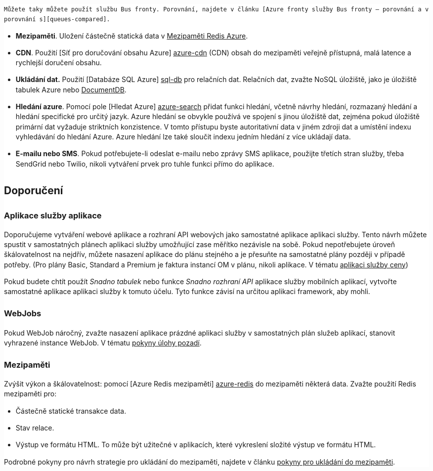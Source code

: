     Můžete taky můžete použít službu Bus fronty. Porovnání, najdete v článku [Azure fronty služby Bus fronty – porovnání a v porovnání s][queues-compared].

- **Mezipaměti**. Uložení částečně statická data v [Mezipaměti Redis Azure][azure-redis].  

- **CDN**. Použití [Síť pro doručování obsahu Azure] [ azure-cdn] (CDN) obsah do mezipaměti veřejně přístupná, malá latence a rychlejší doručení obsahu.

- **Ukládání dat.** Použití [Databáze SQL Azure] [ sql-db] pro relačních dat. Relačních dat, zvažte NoSQL úložiště, jako je úložiště tabulek Azure nebo [DocumentDB][documentdb].

- **Hledání azure**. Pomocí pole [Hledat Azure] [ azure-search] přidat funkci hledání, včetně návrhy hledání, rozmazaný hledání a hledání specifické pro určitý jazyk. Azure hledání se obvykle používá ve spojení s jinou úložiště dat, zejména pokud úložiště primární dat vyžaduje striktních konzistence. V tomto přístupu byste autoritativní data v jiném zdroji dat a umístění indexu vyhledávání do hledání Azure. Azure hledání lze také sloučit indexu jedním hledání z více ukládají data.  

- **E-mailu nebo SMS**. Pokud potřebujete-li odeslat e-mailu nebo zprávy SMS aplikace, použijte třetích stran služby, třeba SendGrid nebo Twilio, nikoli vytváření prvek pro tuhle funkci přímo do aplikace.

## <a name="recommendations"></a>Doporučení

### <a name="app-service-apps"></a>Aplikace služby aplikace 

Doporučujeme vytváření webové aplikace a rozhraní API webových jako samostatné aplikace aplikaci služby. Tento návrh můžete spustit v samostatných plánech aplikaci služby umožňující zase měřítko nezávisle na sobě. Pokud nepotřebujete úroveň škálovatelnost na nejdřív, můžete nasazení aplikace do plánu stejného a je přesuňte na samostatné plány později v případě potřeby. (Pro plány Basic, Standard a Premium je faktura instancí OM v plánu, nikoli aplikace. V tématu [aplikaci služby ceny][app-service-pricing])

Pokud budete chtít použít *Snadno tabulek* nebo funkce *Snadno rozhraní API* aplikace služby mobilních aplikací, vytvořte samostatné aplikace aplikaci služby k tomuto účelu.  Tyto funkce závisí na určitou aplikaci framework, aby mohli.

### <a name="webjobs"></a>WebJobs

Pokud WebJob náročný, zvažte nasazení aplikace prázdné aplikaci služby v samostatných plán služeb aplikací, stanovit vyhrazené instance WebJob. V tématu [pokyny úlohy pozadí][webjobs-guidance].  

### <a name="cache"></a>Mezipaměti

Zvýšit výkon a škálovatelnost: pomocí [Azure Redis mezipaměti] [ azure-redis] do mezipaměti některá data. Zvažte použití Redis mezipaměti pro:

- Částečně statické transakce data.

- Stav relace.

- Výstup ve formátu HTML. To může být užitečné v aplikacích, které vykreslení složité výstup ve formátu HTML. 

Podrobné pokyny pro návrh strategie pro ukládání do mezipaměti, najdete v článku [pokyny pro ukládání do mezipaměti][caching-guidance].


[api-guidance]: ../best-practices-api-design.md
[app-service-web-app]: ../app-service-web/app-service-web-overview.md
[app-service-api-app]: ../app-service-api/app-service-api-apps-why-best-platform.md
[app-service-pricing]: https://azure.microsoft.com/en-us/pricing/details/app-service/
[azure-cdn]: https://azure.microsoft.com/en-us/services/cdn/
[azure-redis]: https://azure.microsoft.com/en-us/services/cache/
[azure-search]: https://azure.microsoft.com/en-us/documentation/services/search/
[azure-search-scaling]: ../search/search-capacity-planning.md
[background-jobs]: ../best-practices-background-jobs.md
[basic-web-app]: guidance-web-apps-basic.md
[basic-web-app-scalability]: guidance-web-apps-basic.md#scalability-considerations 
[caching-guidance]: ../best-practices-caching.md
[cdn-app-service]: ../app-service-web/cdn-websites-with-cdn.md
[cdn-storage-account]: ../cdn/cdn-create-a-storage-account-with-cdn.md
[cdn-guidance]: ../best-practices-cdn.md
[cors]: ../app-service-api/app-service-api-cors-consume-javascript.md
[documentdb]: https://azure.microsoft.com/en-us/documentation/services/documentdb/
[polyglot-storage]: https://github.com/mspnp/azure-guidance/blob/master/Polyglot-Solutions.md
[queue-storage]: ../storage/storage-dotnet-how-to-use-queues.md
[queues-compared]: ../service-bus-messaging/service-bus-azure-and-service-bus-queues-compared-contrasted.md
[resource-group]: ../resource-group-overview.md
[sql-db]: https://azure.microsoft.com/en-us/documentation/services/sql-database/
[sql-elastic]: ../sql-database/sql-database-elastic-scale-introduction.md
[sql-encryption]: https://msdn.microsoft.com/en-us/library/dn948096.aspx
[tm]: https://azure.microsoft.com/en-us/services/traffic-manager/
[web-app-multi-region]: ./guidance-web-apps-multi-region.md
[webjobs-guidance]: ../best-practices-background-jobs.md
[webjobs]: ../app-service/app-service-webjobs-readme.md
[0]: ./media/blueprints/paas-web-scalability.png "Webová aplikace v Azure s rozšiřitelnost"